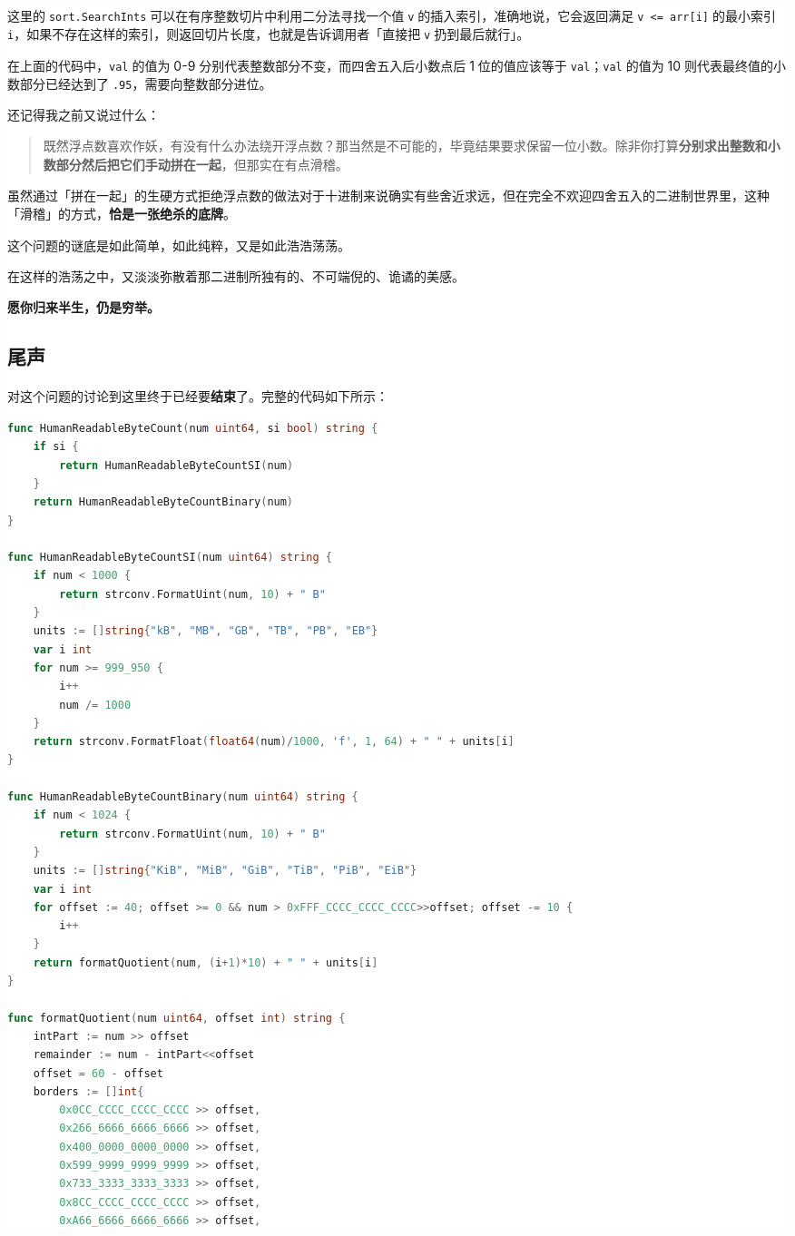 这里的 `sort.SearchInts` 可以在有序整数切片中利用二分法寻找一个值 `v` 的插入索引，准确地说，它会返回满足 `v <= arr[i]` 的最小索引 `i`，如果不存在这样的索引，则返回切片长度，也就是告诉调用者「直接把 `v` 扔到最后就行」。

在上面的代码中，`val` 的值为 0-9 分别代表整数部分不变，而四舍五入后小数点后 1 位的值应该等于 `val`；`val` 的值为 10 则代表最终值的小数部分已经达到了 `.95`，需要向整数部分进位。

还记得我之前又说过什么：

> 既然浮点数喜欢作妖，有没有什么办法绕开浮点数？那当然是不可能的，毕竟结果要求保留一位小数。除非你打算**分别求出整数和小数部分然后把它们手动拼在一起**，但那实在有点滑稽。

虽然通过「拼在一起」的生硬方式拒绝浮点数的做法对于十进制来说确实有些舍近求远，但在完全不欢迎四舍五入的二进制世界里，这种「滑稽」的方式，**恰是一张绝杀的底牌**。

这个问题的谜底是如此简单，如此纯粹，又是如此浩浩荡荡。

在这样的浩荡之中，又淡淡弥散着那二进制所独有的、不可端倪的、诡谲的美感。

**愿你归来半生，仍是穷举。**

## 尾声

对这个问题的讨论到这里终于已经要**结束**了。完整的代码如下所示：

```go
func HumanReadableByteCount(num uint64, si bool) string {
    if si {
        return HumanReadableByteCountSI(num)
    }
    return HumanReadableByteCountBinary(num)
}

func HumanReadableByteCountSI(num uint64) string {
    if num < 1000 {
        return strconv.FormatUint(num, 10) + " B"
    }
    units := []string{"kB", "MB", "GB", "TB", "PB", "EB"}
    var i int
    for num >= 999_950 {
        i++
        num /= 1000
    }
    return strconv.FormatFloat(float64(num)/1000, 'f', 1, 64) + " " + units[i]
}

func HumanReadableByteCountBinary(num uint64) string {
    if num < 1024 {
        return strconv.FormatUint(num, 10) + " B"
    }
    units := []string{"KiB", "MiB", "GiB", "TiB", "PiB", "EiB"}
    var i int
    for offset := 40; offset >= 0 && num > 0xFFF_CCCC_CCCC_CCCC>>offset; offset -= 10 {
        i++
    }
    return formatQuotient(num, (i+1)*10) + " " + units[i]
}

func formatQuotient(num uint64, offset int) string {
    intPart := num >> offset
    remainder := num - intPart<<offset
    offset = 60 - offset
    borders := []int{
        0x0CC_CCCC_CCCC_CCCC >> offset,
        0x266_6666_6666_6666 >> offset,
        0x400_0000_0000_0000 >> offset,
        0x599_9999_9999_9999 >> offset,
        0x733_3333_3333_3333 >> offset,
        0x8CC_CCCC_CCCC_CCCC >> offset,
        0xA66_6666_6666_6666 >> offset,
```